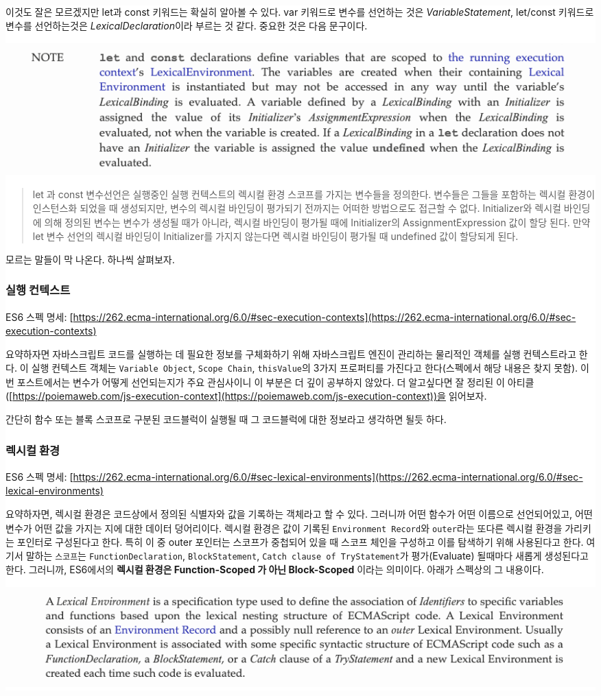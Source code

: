 이것도 잘은 모르겠지만 let과 const 키워드는 확실히 알아볼 수 있다. var 키워드로 변수를 선언하는 것은 *VariableStatement*, let/const 키워드로 변수를 선언하는것은 *LexicalDeclaration*이라 부르는 것 같다. 중요한 것은 다음 문구이다.

![Untitled](Untitled2.png)

> let 과 const 변수선언은 실행중인 실행 컨텍스트의 렉시컬 환경 스코프를 가지는 변수들을 정의한다. 변수들은 그들을 포함하는 렉시컬 환경이 인스턴스화 되었을 때 생성되지만, 변수의 렉시컬 바인딩이 평가되기 전까지는 어떠한 방법으로도 접근할 수 없다. Initializer와 렉시컬 바인딩에 의해 정의된 변수는 변수가 생성될 때가 아니라,  렉시컬 바인딩이 평가될 때에 Initializer의 AssignmentExpression 값이 할당 된다. 만약 let 변수 선언의 렉시컬 바인딩이 Initializer를 가지지 않는다면 렉시컬 바인딩이 평가될 때 undefined 값이 할당되게 된다.

모르는 말들이 막 나온다. 하나씩 살펴보자.

### 실행 컨텍스트

ES6 스펙 명세: [https://262.ecma-international.org/6.0/#sec-execution-contexts](https://262.ecma-international.org/6.0/#sec-execution-contexts)

요약하자면 자바스크립트 코드를 실행하는 데 필요한 정보를 구체화하기 위해 자바스크립트 엔진이 관리하는 물리적인 객체를 실행 컨텍스트라고 한다. 이 실행 컨텍스트 객체는 `Variable Object`, `Scope Chain`, `thisValue`의 3가지 프로퍼티를 가진다고 한다(스펙에서 해당 내용은 찾지 못함). 이번 포스트에서는 변수가 어떻게 선언되는지가 주요 관심사이니 이 부분은 더 깊이 공부하지 않았다. 더 알고싶다면 잘 정리된 이 아티클([https://poiemaweb.com/js-execution-context](https://poiemaweb.com/js-execution-context))을 읽어보자.

간단히 함수 또는 블록 스코프로 구분된 코드블럭이 실행될 때 그 코드블럭에 대한 정보라고 생각하면 될듯 하다.

### 렉시컬 환경

ES6 스펙 명세: [https://262.ecma-international.org/6.0/#sec-lexical-environments](https://262.ecma-international.org/6.0/#sec-lexical-environments)

요약하자면, 렉시컬 환경은 코드상에서 정의된 식별자와 값을 기록하는 객체라고 할 수 있다. 그러니까 어떤 함수가 어떤 이름으로 선언되어있고, 어떤 변수가 어떤 값을 가지는 지에 대한 데이터 덩어리이다. 렉시컬 환경은 값이 기록된 `Environment Record`와 `outer`라는 또다른 렉시컬 환경을 가리키는 포인터로 구성된다고 한다. 특히 이 중 outer 포인터는 스코프가 중첩되어 있을 때 스코프 체인을 구성하고 이를 탐색하기 위해 사용된다고 한다. 여기서 말하는 `스코프`는 `FunctionDeclaration`, `BlockStatement`, `Catch clause of TryStatement`가 평가(Evaluate) 될때마다 새롭게 생성된다고 한다. 그러니까, ES6에서의 **렉시컬 환경은 Function-Scoped 가 아닌 Block-Scoped** 이라는 의미이다. 아래가 스펙상의 그 내용이다.

![Untitled](Untitled3.png)

